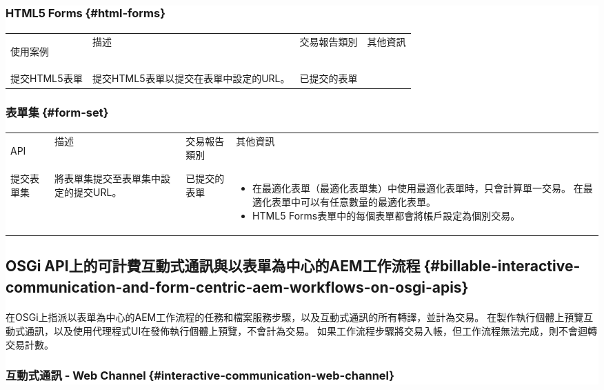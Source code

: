 ### HTML5 Forms {#html-forms}

<table>
 <tbody>
  <tr>
   <td><p>使用案例</p> </td>
   <td>描述 </td>
   <td>交易報告類別</td>
   <td>其他資訊</td>
  </tr>
  <tr>
   <td>提交HTML5表單</td>
   <td>提交HTML5表單以提交在表單中設定的URL。</td>
   <td>已提交的表單</td>
   <td> </td>
  </tr>
 </tbody>
</table>

### 表單集 {#form-set}

<table>
 <tbody>
  <tr>
   <td><p>API</p> </td>
   <td>描述</td>
   <td>交易報告類別</td>
   <td>其他資訊</td>
  </tr>
  <tr>
   <td>提交表單集</td>
   <td>將表單集提交至表單集中設定的提交URL。</td>
   <td>已提交的表單</td>
   <td>
    <ul>
     <li>在最適化表單（最適化表單集）中使用最適化表單時，只會計算單一交易。 在最適化表單中可以有任意數量的最適化表單。</li>
     <li>HTML5 Forms表單中的每個表單都會將帳戶設定為個別交易。 </li>
    </ul> </td>
  </tr>
 </tbody>
</table>

## OSGi API上的可計費互動式通訊與以表單為中心的AEM工作流程 {#billable-interactive-communication-and-form-centric-aem-workflows-on-osgi-apis}

在OSGi上指派以表單為中心的AEM工作流程的任務和檔案服務步驟，以及互動式通訊的所有轉譯，並計為交易。 在製作執行個體上預覽互動式通訊，以及使用代理程式UI在發佈執行個體上預覽，不會計為交易。 如果工作流程步驟將交易入帳，但工作流程無法完成，則不會迴轉交易計數。

### 互動式通訊 - Web Channel {#interactive-communication-web-channel}
